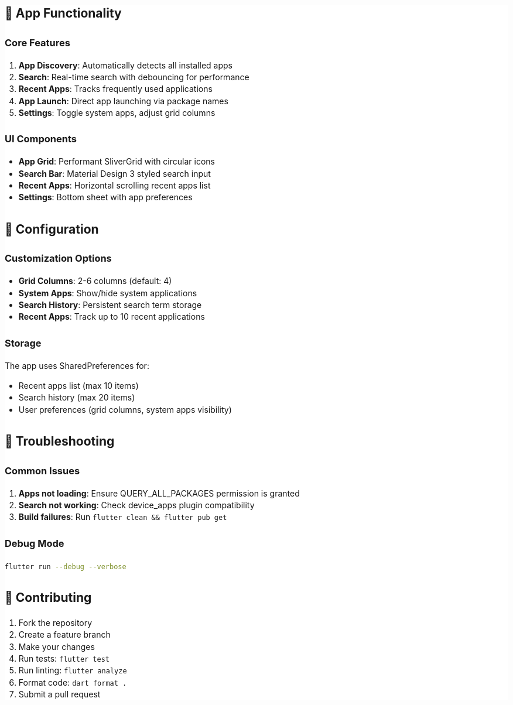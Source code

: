 ## 📱 App Functionality

### Core Features

1. **App Discovery**: Automatically detects all installed apps
2. **Search**: Real-time search with debouncing for performance
3. **Recent Apps**: Tracks frequently used applications
4. **App Launch**: Direct app launching via package names
5. **Settings**: Toggle system apps, adjust grid columns

### UI Components

- **App Grid**: Performant SliverGrid with circular icons
- **Search Bar**: Material Design 3 styled search input
- **Recent Apps**: Horizontal scrolling recent apps list
- **Settings**: Bottom sheet with app preferences

## 🔧 Configuration

### Customization Options

- **Grid Columns**: 2-6 columns (default: 4)
- **System Apps**: Show/hide system applications
- **Search History**: Persistent search term storage
- **Recent Apps**: Track up to 10 recent applications

### Storage

The app uses SharedPreferences for:
- Recent apps list (max 10 items)
- Search history (max 20 items)
- User preferences (grid columns, system apps visibility)

## 🐛 Troubleshooting

### Common Issues

1. **Apps not loading**: Ensure QUERY_ALL_PACKAGES permission is granted
2. **Search not working**: Check device_apps plugin compatibility
3. **Build failures**: Run `flutter clean && flutter pub get`

### Debug Mode
```bash
flutter run --debug --verbose
```

## 🤝 Contributing

1. Fork the repository
2. Create a feature branch
3. Make your changes
4. Run tests: `flutter test`
5. Run linting: `flutter analyze`
6. Format code: `dart format .`
7. Submit a pull request
